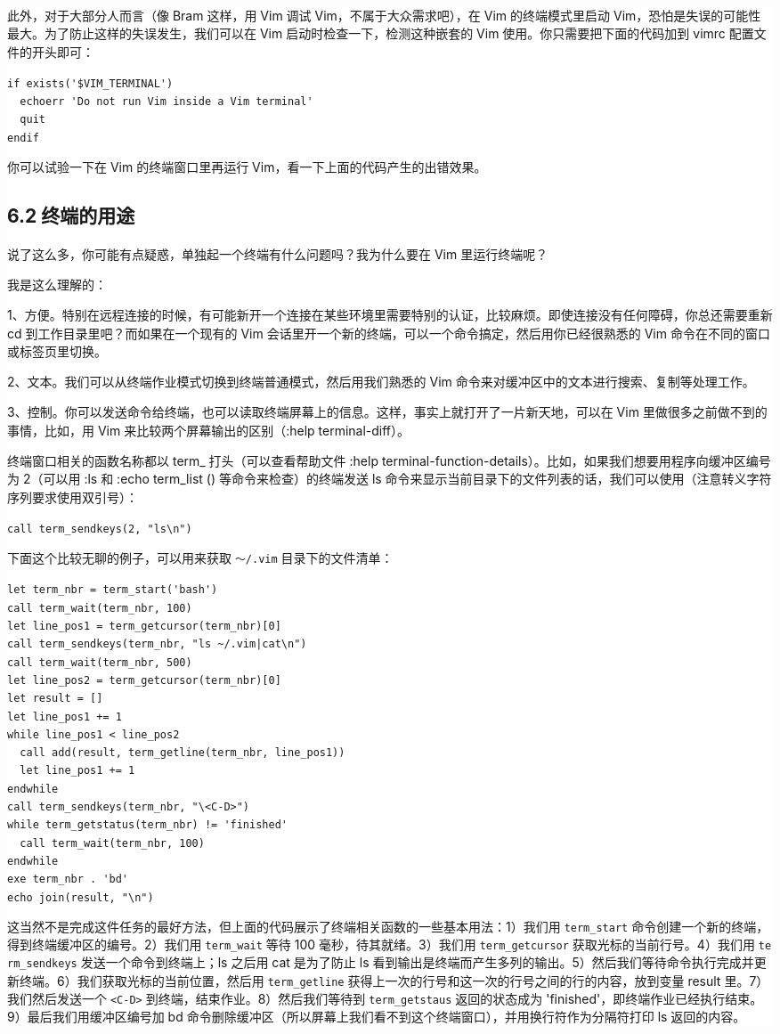 此外，对于大部分人而言（像 Bram 这样，用 Vim 调试 Vim，不属于大众需求吧），在 Vim 的终端模式里启动 Vim，恐怕是失误的可能性最大。为了防止这样的失误发生，我们可以在 Vim 启动时检查一下，检测这种嵌套的 Vim 使用。你只需要把下面的代码加到 vimrc 配置文件的开头即可：

```
if exists('$VIM_TERMINAL')
  echoerr 'Do not run Vim inside a Vim terminal'
  quit
endif
```

你可以试验一下在 Vim 的终端窗口里再运行 Vim，看一下上面的代码产生的出错效果。

## 6.2 终端的用途

说了这么多，你可能有点疑惑，单独起一个终端有什么问题吗？我为什么要在 Vim 里运行终端呢？

我是这么理解的：

1、方便。特别在远程连接的时候，有可能新开一个连接在某些环境里需要特别的认证，比较麻烦。即使连接没有任何障碍，你总还需要重新 cd 到工作目录里吧？而如果在一个现有的 Vim 会话里开一个新的终端，可以一个命令搞定，然后用你已经很熟悉的 Vim 命令在不同的窗口或标签页里切换。

2、文本。我们可以从终端作业模式切换到终端普通模式，然后用我们熟悉的 Vim 命令来对缓冲区中的文本进行搜索、复制等处理工作。

3、控制。你可以发送命令给终端，也可以读取终端屏幕上的信息。这样，事实上就打开了一片新天地，可以在 Vim 里做很多之前做不到的事情，比如，用 Vim 来比较两个屏幕输出的区别（:help terminal-diff）。

终端窗口相关的函数名称都以 term_ 打头（可以查看帮助文件 :help terminal-function-details）。比如，如果我们想要用程序向缓冲区编号为 2（可以用 :ls 和 :echo term_list () 等命令来检查）的终端发送 ls 命令来显示当前目录下的文件列表的话，我们可以使用（注意转义字符序列要求使用双引号）：

```
call term_sendkeys(2, "ls\n")
```

下面这个比较无聊的例子，可以用来获取 `～/.vim` 目录下的文件清单：

```
let term_nbr = term_start('bash')
call term_wait(term_nbr, 100)
let line_pos1 = term_getcursor(term_nbr)[0]
call term_sendkeys(term_nbr, "ls ~/.vim|cat\n")
call term_wait(term_nbr, 500)
let line_pos2 = term_getcursor(term_nbr)[0]
let result = []
let line_pos1 += 1
while line_pos1 < line_pos2
  call add(result, term_getline(term_nbr, line_pos1))
  let line_pos1 += 1
endwhile
call term_sendkeys(term_nbr, "\<C-D>")
while term_getstatus(term_nbr) != 'finished'
  call term_wait(term_nbr, 100)
endwhile
exe term_nbr . 'bd'
echo join(result, "\n")
```

这当然不是完成这件任务的最好方法，但上面的代码展示了终端相关函数的一些基本用法：1）我们用 `term_start` 命令创建一个新的终端，得到终端缓冲区的编号。2）我们用 `term_wait` 等待 100 毫秒，待其就绪。3）我们用 `term_getcursor` 获取光标的当前行号。4）我们用 `term_sendkeys` 发送一个命令到终端上；ls 之后用 cat 是为了防止 ls 看到输出是终端而产生多列的输出。5）然后我们等待命令执行完成并更新终端。6）我们获取光标的当前位置，然后用 `term_getline` 获得上一次的行号和这一次的行号之间的行的内容，放到变量 result 里。7）我们然后发送一个 `<C-D>` 到终端，结束作业。8）然后我们等待到 `term_getstaus` 返回的状态成为 'finished'，即终端作业已经执行结束。9）最后我们用缓冲区编号加 bd 命令删除缓冲区（所以屏幕上我们看不到这个终端窗口），并用换行符作为分隔符打印 ls 返回的内容。
